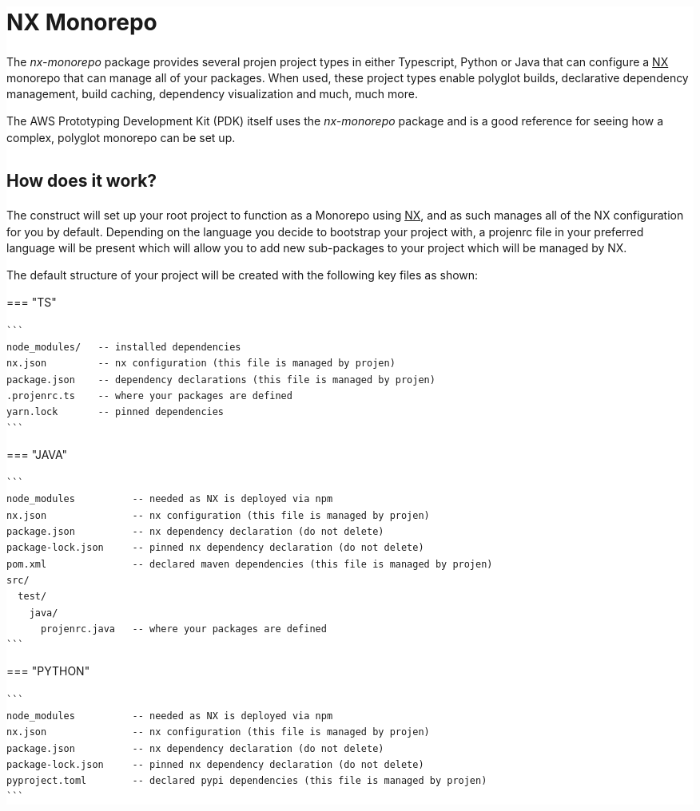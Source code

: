 # NX Monorepo

The _nx-monorepo_ package provides several projen project types in either Typescript, Python or Java that can configure a [NX](https://nx.dev/getting-started/intro) monorepo that can manage all of your packages. When used, these project types enable polyglot builds, declarative dependency management, build caching, dependency visualization and much, much more.

The AWS Prototyping Development Kit (PDK) itself uses the _nx-monorepo_ package and is a good reference for seeing how a complex, polyglot monorepo can be set up.

## How does it work?

The construct will set up your root project to function as a Monorepo using [NX](https://nx.dev/getting-started/intro), and as such manages all of the NX configuration for you by default. Depending on the language you decide to bootstrap your project with, a projenrc file in your preferred language will be present which will allow you to add new sub-packages to your project which will be managed by NX.

The default structure of your project will be created with the following key files as shown:

=== "TS"

    ```
    node_modules/   -- installed dependencies
    nx.json         -- nx configuration (this file is managed by projen)
    package.json    -- dependency declarations (this file is managed by projen)
    .projenrc.ts    -- where your packages are defined
    yarn.lock       -- pinned dependencies
    ```

=== "JAVA"

    ```
    node_modules          -- needed as NX is deployed via npm
    nx.json               -- nx configuration (this file is managed by projen)
    package.json          -- nx dependency declaration (do not delete)
    package-lock.json     -- pinned nx dependency declaration (do not delete)
    pom.xml               -- declared maven dependencies (this file is managed by projen)
    src/
      test/
        java/
          projenrc.java   -- where your packages are defined
    ```

=== "PYTHON"

    ```
    node_modules          -- needed as NX is deployed via npm
    nx.json               -- nx configuration (this file is managed by projen)
    package.json          -- nx dependency declaration (do not delete)
    package-lock.json     -- pinned nx dependency declaration (do not delete)
    pyproject.toml        -- declared pypi dependencies (this file is managed by projen)
    ```
